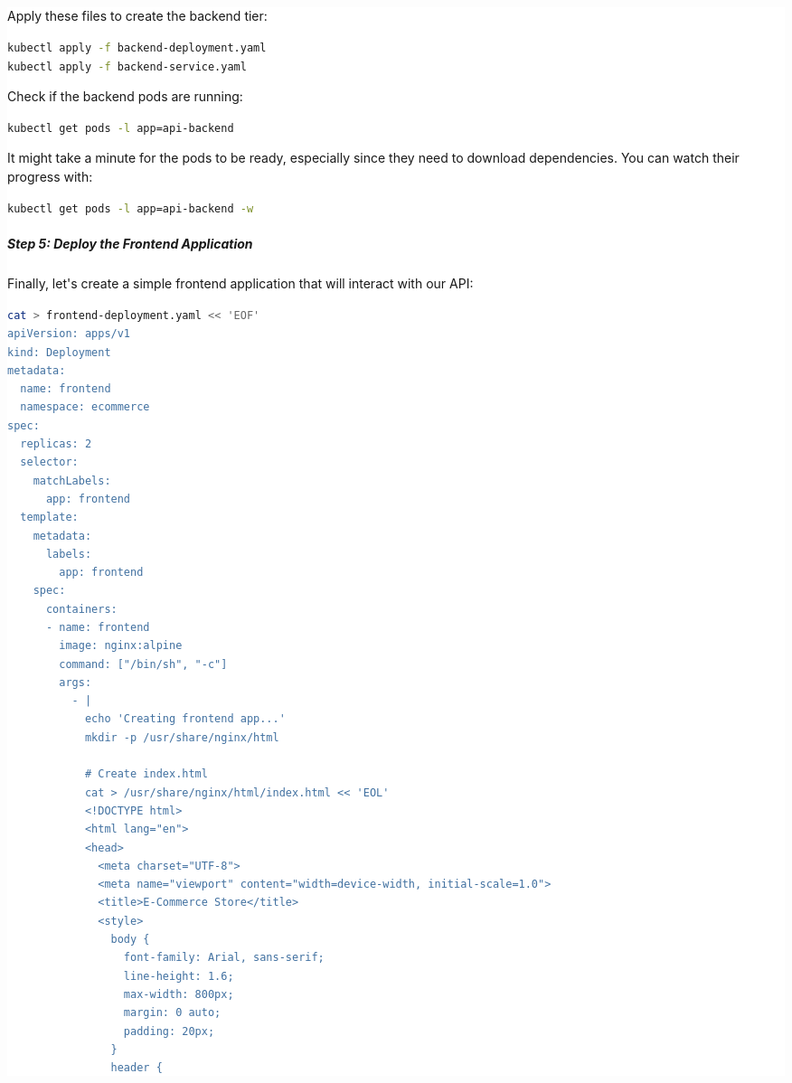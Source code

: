 Apply these files to create the backend tier:

```bash
kubectl apply -f backend-deployment.yaml
kubectl apply -f backend-service.yaml
```

Check if the backend pods are running:

```bash
kubectl get pods -l app=api-backend
```

It might take a minute for the pods to be ready, especially since they need to download dependencies.
You can watch their progress with:

```bash
kubectl get pods -l app=api-backend -w
```

##### Step 5: Deploy the Frontend Application

Finally, let's create a simple frontend application that will interact with our API:

```bash
cat > frontend-deployment.yaml << 'EOF'
apiVersion: apps/v1
kind: Deployment
metadata:
  name: frontend
  namespace: ecommerce
spec:
  replicas: 2
  selector:
    matchLabels:
      app: frontend
  template:
    metadata:
      labels:
        app: frontend
    spec:
      containers:
      - name: frontend
        image: nginx:alpine
        command: ["/bin/sh", "-c"]
        args:
          - |
            echo 'Creating frontend app...'
            mkdir -p /usr/share/nginx/html
            
            # Create index.html
            cat > /usr/share/nginx/html/index.html << 'EOL'
            <!DOCTYPE html>
            <html lang="en">
            <head>
              <meta charset="UTF-8">
              <meta name="viewport" content="width=device-width, initial-scale=1.0">
              <title>E-Commerce Store</title>
              <style>
                body {
                  font-family: Arial, sans-serif;
                  line-height: 1.6;
                  max-width: 800px;
                  margin: 0 auto;
                  padding: 20px;
                }
                header {
```